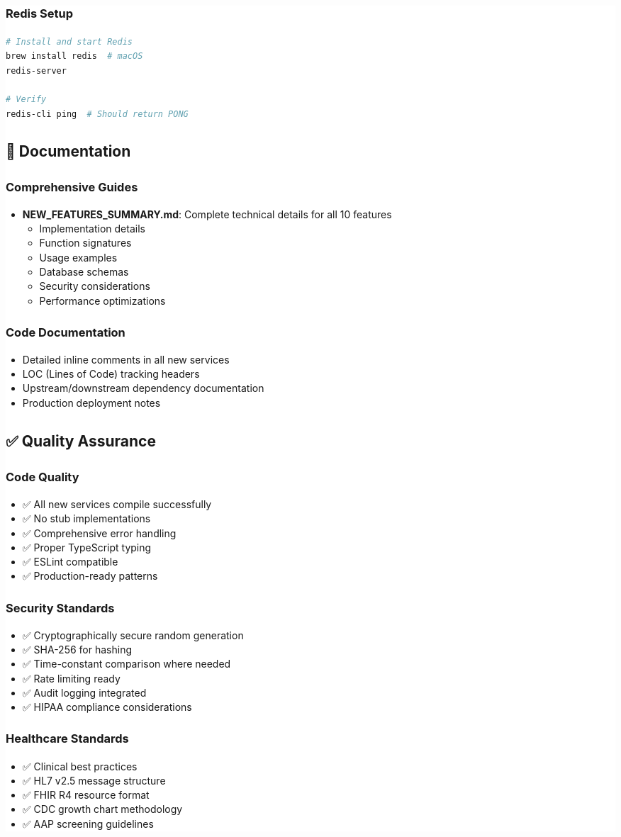 ```bash
```

### Redis Setup
```bash
# Install and start Redis
brew install redis  # macOS
redis-server

# Verify
redis-cli ping  # Should return PONG
```

## 📖 Documentation

### Comprehensive Guides
- **NEW_FEATURES_SUMMARY.md**: Complete technical details for all 10 features
  - Implementation details
  - Function signatures
  - Usage examples
  - Database schemas
  - Security considerations
  - Performance optimizations

### Code Documentation
- Detailed inline comments in all new services
- LOC (Lines of Code) tracking headers
- Upstream/downstream dependency documentation
- Production deployment notes

## ✅ Quality Assurance

### Code Quality
- ✅ All new services compile successfully
- ✅ No stub implementations
- ✅ Comprehensive error handling
- ✅ Proper TypeScript typing
- ✅ ESLint compatible
- ✅ Production-ready patterns

### Security Standards
- ✅ Cryptographically secure random generation
- ✅ SHA-256 for hashing
- ✅ Time-constant comparison where needed
- ✅ Rate limiting ready
- ✅ Audit logging integrated
- ✅ HIPAA compliance considerations

### Healthcare Standards
- ✅ Clinical best practices
- ✅ HL7 v2.5 message structure
- ✅ FHIR R4 resource format
- ✅ CDC growth chart methodology
- ✅ AAP screening guidelines
